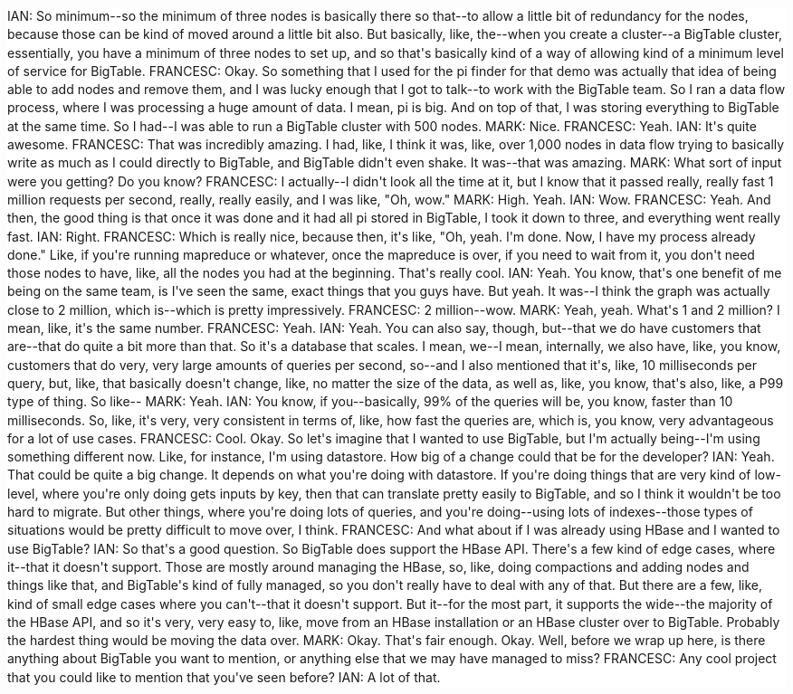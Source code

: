 IAN: So minimum--so the minimum of three nodes is basically there so that--to allow a little bit of redundancy for the nodes, because those can be kind of moved around a little bit also. But basically, like, the--when you create a cluster--a BigTable cluster, essentially, you have a minimum of three nodes to set up, and so that's basically kind of a way of allowing kind of a minimum level of service for BigTable.
FRANCESC: Okay. So something that I used for the pi finder for that demo was actually that idea of being able to add nodes and remove them, and I was lucky enough that I got to talk--to work with the BigTable team. So I ran a data flow process, where I was processing a huge amount of data. I mean, pi is big. And on top of that, I was storing everything to BigTable at the same time. So I had--I was able to run a BigTable cluster with 500 nodes.
MARK: Nice.
FRANCESC: Yeah.
IAN: It's quite awesome.
FRANCESC: That was incredibly amazing. I had, like, I think it was, like, over 1,000 nodes in data flow trying to basically write as much as I could directly to BigTable, and BigTable didn't even shake. It was--that was amazing.
MARK: What sort of input were you getting? Do you know?
FRANCESC: I actually--I didn't look all the time at it, but I know that it passed really, really fast 1 million requests per second, really, really easily, and I was like, "Oh, wow."
MARK: High. Yeah.
IAN: Wow.
FRANCESC: Yeah. And then, the good thing is that once it was done and it had all pi stored in BigTable, I took it down to three, and everything went really fast.
IAN: Right.
FRANCESC: Which is really nice, because then, it's like, "Oh, yeah. I'm done. Now, I have my process already done." Like, if you're running mapreduce or whatever, once the mapreduce is over, if you need to wait from it, you don't need those nodes to have, like, all the nodes you had at the beginning. That's really cool.
IAN: Yeah. You know, that's one benefit of me being on the same team, is I've seen the same, exact things that you guys have. But yeah. It was--I think the graph was actually close to 2 million, which is--which is pretty impressively.
FRANCESC: 2 million--wow.
MARK: Yeah, yeah. What's 1 and 2 million? I mean, like, it's the same number.
FRANCESC: Yeah.
IAN: Yeah. You can also say, though, but--that we do have customers that are--that do quite a bit more than that. So it's a database that scales. I mean, we--I mean, internally, we also have, like, you know, customers that do very, very large amounts of queries per second, so--and I also mentioned that it's, like, 10 milliseconds per query, but, like, that basically doesn't change, like, no matter the size of the data, as well as, like, you know, that's also, like, a P99 type of thing. So like--
MARK: Yeah.
IAN: You know, if you--basically, 99% of the queries will be, you know, faster than 10 milliseconds. So, like, it's very, very consistent in terms of, like, how fast the queries are, which is, you know, very advantageous for a lot of use cases.
FRANCESC: Cool. Okay. So let's imagine that I wanted to use BigTable, but I'm actually being--I'm using something different now. Like, for instance, I'm using datastore. How big of a change could that be for the developer?
IAN: Yeah. That could be quite a big change. It depends on what you're doing with datastore. If you're doing things that are very kind of low-level, where you're only doing gets inputs by key, then that can translate pretty easily to BigTable, and so I think it wouldn't be too hard to migrate. But other things, where you're doing lots of queries, and you're doing--using lots of indexes--those types of situations would be pretty difficult to move over, I think. 
FRANCESC: And what about if I was already using HBase and I wanted to use BigTable? 
IAN: So that's a good question. So BigTable does support the HBase API. There's a few kind of edge cases, where it--that it doesn't support. Those are mostly around managing the HBase, so, like, doing compactions and adding nodes and things like that, and BigTable's kind of fully managed, so you don't really have to deal with any of that. But there are a few, like, kind of small edge cases where you can't--that it doesn't support. But it--for the most part, it supports the wide--the majority of the HBase API, and so it's very, very easy to, like, move from an HBase installation or an HBase cluster over to BigTable. Probably the hardest thing would be moving the data over.
MARK: Okay. That's fair enough. Okay. Well, before we wrap up here, is there anything about BigTable you want to mention, or anything else that we may have managed to miss?
FRANCESC: Any cool project that you could like to mention that you've seen before?
IAN: A lot of that. 